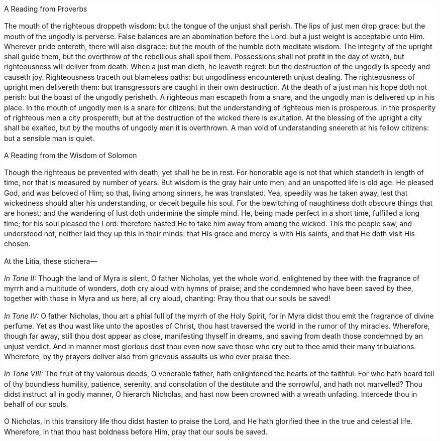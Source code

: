 A Reading from Proverbs

The mouth of the righteous droppeth wisdom: but the tongue of the unjust shall perish. The lips of just men drop grace: but the mouth of the ungodly is perverse. False balances are an abomination before the Lord: but a just weight is acceptable unto Him. Wherever pride entereth, there will also disgrace: but the mouth of the humble doth meditate wisdom. The integrity of the upright shall guide them, but the overthrow of the rebellious shall spoil them. Possessions shall not profit in the day of wrath, but righteousness will deliver from death. When a just man dieth, he leaveth regret: but the destruction of the ungodly is speedy and causeth joy. Righteousness traceth out blameless paths: but ungodliness encountereth unjust dealing. The righteousness of upright men delivereth them: but transgressors are caught in their own destruction. At the death of a just man his hope doth not perish: but the boast of the ungodly perisheth. A righteous man escapeth from a snare, and the ungodly man is delivered up in his place. In the mouth of ungodly men is a snare for citizens: but the understanding of righteous men is prosperous. In the prosperity of righteous men a city prospereth, but at the destruction of the wicked there is exultation. At the blessing of the upright a city shall be exalted, but by the mouths of ungodly men it is overthrown. A man void of understanding sneereth at his fellow citizens: but a sensible man is quiet.

A Reading from the Wisdom of Solomon

Though the righteous be prevented with death, yet shall he be in rest. For honorable age is not that which standeth in length of time, nor that is measured by number of years. But wisdom is the gray hair unto men, and an unspotted life is old age. He pleased God, and was beloved of Him; so that, living among sinners, he was translated. Yea, speedily was he taken away, lest that wickedness should alter his understanding, or deceit beguile his soul. For the bewitching of naughtiness doth obscure things that are honest; and the wandering of lust doth undermine the simple mind. He, being made perfect in a short time, fulfilled a long time; for his soul pleased the Lord: therefore hasted He to take him away from among the wicked. This the people saw, and understood not, neither laid they up this in their minds: that His grace and mercy is with His saints, and that He doth visit His chosen.

At the Litia, these stichera—

*In Tone II:* Though the land of Myra is silent, O father Nicholas, yet the whole world, enlightened by thee with the fragrance of myrrh and a multitude of wonders, doth cry aloud with hymns of praise; and the condemned who have been saved by thee, together with those in Myra and us here, all cry aloud, chanting: Pray thou that our souls be saved!

*In Tone IV:* O father Nicholas, thou art a phial full of the myrrh of the Holy Spirit, for in Myra didst thou emit the fragrance of divine perfume. Yet as thou wast like unto the apostles of Christ, thou hast traversed the world in the rumor of thy miracles. Wherefore, though far away, still thou dost appear as close, manifesting thyself in dreams, and saving from death those condemned by an unjust verdict. And in manner most glorious dost thou even now save those who cry out to thee amid their many tribulations. Wherefore, by thy prayers deliver also from grievous assaults us who ever praise thee.

*In Tone VIII:* The fruit of thy valorous deeds, O venerable father, hath enlightened the hearts of the faithful. For who hath heard tell of thy boundless humility, patience, serenity, and consolation of the destitute and the sorrowful, and hath not marvelled? Thou didst instruct all in godly manner, O hierarch Nicholas, and hast now been crowned with a wreath unfading. Intercede thou in behalf of our souls.

O Nicholas, in this transitory life thou didst hasten to praise the Lord, and He hath glorified thee in the true and celestial life. Wherefore, in that thou hast boldness before Him, pray that our souls be saved.
